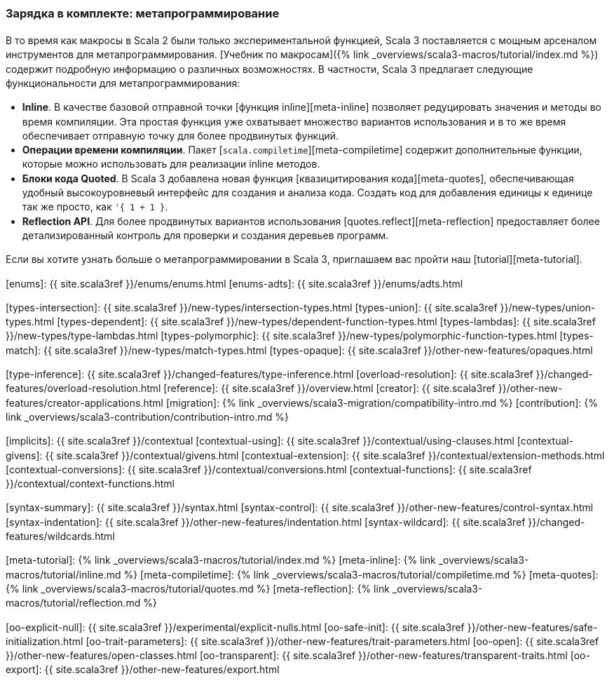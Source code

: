 ### Зарядка в комплекте: метапрограммирование
В то время как макросы в Scala 2 были только экспериментальной функцией, 
Scala 3 поставляется с мощным арсеналом инструментов для метапрограммирования. 
[Учебник по макросам]({% link _overviews/scala3-macros/tutorial/index.md %}) содержит подробную информацию о различных возможностях. 
В частности, Scala 3 предлагает следующие функциональности для метапрограммирования:

- **Inline**. В качестве базовой отправной точки [функция inline][meta-inline] позволяет редуцировать значения и методы во время компиляции. 
  Эта простая функция уже охватывает множество вариантов использования 
  и в то же время обеспечивает отправную точку для более продвинутых функций.
- **Операции времени компиляции**. Пакет [`scala.compiletime`][meta-compiletime] содержит дополнительные функции, 
  которые можно использовать для реализации inline методов.
- **Блоки кода Quoted**. В Scala 3 добавлена новая функция [квазицитирования кода][meta-quotes], 
  обеспечивающая удобный высокоуровневый интерфейс для создания и анализа кода. 
  Создать код для добавления единицы к единице так же просто, как `'{ 1 + 1 }`.
- **Reflection API**. Для более продвинутых вариантов использования [quotes.reflect][meta-reflection] 
  предоставляет более детализированный контроль для проверки и создания деревьев программ.

Если вы хотите узнать больше о метапрограммировании в Scala 3, приглашаем вас пройти наш [tutorial][meta-tutorial].


[enums]: {{ site.scala3ref }}/enums/enums.html
[enums-adts]: {{ site.scala3ref }}/enums/adts.html

[types-intersection]: {{ site.scala3ref }}/new-types/intersection-types.html
[types-union]: {{ site.scala3ref }}/new-types/union-types.html
[types-dependent]: {{ site.scala3ref }}/new-types/dependent-function-types.html
[types-lambdas]: {{ site.scala3ref }}/new-types/type-lambdas.html
[types-polymorphic]: {{ site.scala3ref }}/new-types/polymorphic-function-types.html
[types-match]: {{ site.scala3ref }}/new-types/match-types.html
[types-opaque]: {{ site.scala3ref }}/other-new-features/opaques.html

[type-inference]: {{ site.scala3ref }}/changed-features/type-inference.html
[overload-resolution]: {{ site.scala3ref }}/changed-features/overload-resolution.html
[reference]: {{ site.scala3ref }}/overview.html
[creator]: {{ site.scala3ref }}/other-new-features/creator-applications.html
[migration]: {% link _overviews/scala3-migration/compatibility-intro.md %}
[contribution]: {% link _overviews/scala3-contribution/contribution-intro.md %}

[implicits]: {{ site.scala3ref }}/contextual
[contextual-using]: {{ site.scala3ref }}/contextual/using-clauses.html
[contextual-givens]: {{ site.scala3ref }}/contextual/givens.html
[contextual-extension]: {{ site.scala3ref }}/contextual/extension-methods.html
[contextual-conversions]: {{ site.scala3ref }}/contextual/conversions.html
[contextual-functions]: {{ site.scala3ref }}/contextual/context-functions.html

[syntax-summary]: {{ site.scala3ref }}/syntax.html
[syntax-control]: {{ site.scala3ref }}/other-new-features/control-syntax.html
[syntax-indentation]: {{ site.scala3ref }}/other-new-features/indentation.html
[syntax-wildcard]: {{ site.scala3ref }}/changed-features/wildcards.html

[meta-tutorial]: {% link _overviews/scala3-macros/tutorial/index.md %}
[meta-inline]: {% link _overviews/scala3-macros/tutorial/inline.md %}
[meta-compiletime]: {% link _overviews/scala3-macros/tutorial/compiletime.md %}
[meta-quotes]: {% link _overviews/scala3-macros/tutorial/quotes.md %}
[meta-reflection]: {% link _overviews/scala3-macros/tutorial/reflection.md %}

[oo-explicit-null]: {{ site.scala3ref }}/experimental/explicit-nulls.html
[oo-safe-init]: {{ site.scala3ref }}/other-new-features/safe-initialization.html
[oo-trait-parameters]: {{ site.scala3ref }}/other-new-features/trait-parameters.html
[oo-open]: {{ site.scala3ref }}/other-new-features/open-classes.html
[oo-transparent]: {{ site.scala3ref }}/other-new-features/transparent-traits.html
[oo-export]: {{ site.scala3ref }}/other-new-features/export.html
